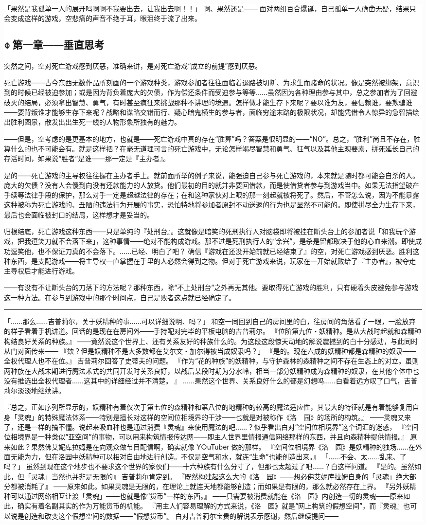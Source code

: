 「果然是我孤单一人的展开吗啊啊不我要出去，让我出去啊！！」
啊、果然还是——
面对两组百合爆诞，自己孤单一人确凿无疑，结果只会变成这样的游戏，空悲痛的声音不绝于耳，眼泪终于流了出来。

## ⌽    第一章——垂直思考
突然之间，空对死亡游戏感到厌恶，准确来讲，是对死亡游戏“成立的前提”感到厌恶。

死亡游戏——古今东西无数作品所刻画的一个游戏种类，游戏参加者往往面临着退路被切断、为求生而赌命的状况。像是突然被绑架，意识到的时候已经被迫参加；或是因为背负着庞大的欠债，作为偿还条件而受迫参与等等……虽然因为各种理由参与其中，总之参加者为了回避破灭的结局，必须拿出智慧、勇气，有时甚至疯狂来挑战那种不讲理的境遇。怎样做才能生存下来呢？要以谁为友，要信赖谁，要欺骗谁——要背叛谁才能够生存下来呢？战略和谋略交错而行、疑心暗鬼横生的参与者，面临穷途末路的极限状况，却能凭借令人惊异的急智描绘出胜利图景，散发出出生死一线的人物形象所独有的魅力。

——但是，空考虑的是更基本的地方，也就是——死亡游戏中真的存在“胜算”吗？答案是很明显的——“NO”。总之，“胜利”尚且不存在，胜算什么的也不可能会有。就是这样把？在毫无道理可言的死亡游戏中，无论怎样竭尽智慧和勇气、狂气以及其他主观要素，拼死延长自己的存活时间，如果说“胜者”是谁——那一定是『主办者』。

是的——死亡游戏的主导权往往握在主办者手上。就前面所举的例子来说，能强迫自己参与死亡游戏的，本来就是随时都可能会自杀的人。庞大的欠债？没有人会傻到向没有还款能力的人放贷。他们最初的目的就并非要回借款，而是使借贷者参与到游戏当中。如果无法指望破产手续等法律手段的保护，那么对手一定是超越法律的存在；在和这种家伙对上眼的那一刻起就被将死了。然后，不管怎么说，因为不能暴露这种被称为死亡游戏的、丑陋的违法行为开展的事实，恐怕特地将参加者原封不动送返的行为也是显然不可能的。即使拼尽全力生存下来，最后也会面临被封口的结局，这样想才是妥当的。

归根结底，死亡游戏这种东西——只是单纯的『处刑台』。这就像是暗笑的死刑执行人对脑袋即将被挂在断头台上的参加者说「和我玩个游戏，把我逗笑刀就不会落下来」，这种事情——绝对不能构成游戏。那不过是死刑执行人的“余兴”，是杀是留都取决于他的心血来潮。即使成功逗笑他，也不保证刀真的不会落下。……已经、明白了吧？
确信『游戏在还没开始前就已经结束了』的空，对死亡游戏感到厌恶。胜利这种东西，是支配游戏——将主导权一直掌握在手里的人必然会得到之物。但对于死亡游戏来说，玩家在一开始就败给了『主办者』，被夺走主导权后才能进行游戏。

——有没有不让断头台的刀落下的方法呢？那种东西，除“不上处刑台”之外再无其他。要取得死亡游戏的胜利，只有硬着头皮避免参与游戏这一种方法。在参与到游戏中的那个时间点，自己是败者这点就已经确定了。

---

「……那么……吉普莉尔，关于妖精种的事……可以详细说明、吗？」
和空一同回到自己的房间里的白，往房间的角落看了一眼，一脸放弃的样子看着手机讲道。回话的是现在在房间外——手持配对完毕的平板电脑的吉普莉尔。
『位阶第九位・妖精种。是从大战时起就和森精种构结良好关系的种族。』
——竟然说这个世界上、还有关系友好的种族什么的。为这段这段惊天动地的解说震撼到的白十分感动，与此同时从门对面传来——
『欸？但是妖精种不是大多数都在艾尔文・加尔得被当成奴隶吗？」
『是的。现在六成的妖精种都是森精种的奴隶——全权代理人也不在位。』
吉普莉尔回答了史蒂夫的问题。
『作为“花的种族”的妖精种，与守护森林的森精种之间不存在生态上的对立。虽则两种族在大战末期进行魔法术式的共同开发时关系良好，以战后某段时期为分水岭，相当一部分妖精种成为森精种的奴隶，在其他个体中也没有推选出全权代理者……这其中的详细经过并不清楚。 』
……果然这个世界、关系良好什么的都是幻想吗……白看着远方叹了口气，吉普莉尔淡淡地继续讲。

『总之，正如序列所显示的，妖精种有着仅次于第七位的森精种和第八位的地精种的较高的魔法适应性，其最大的特征就是有着能够复用自身「灵魂」的特殊魔法体系——特别是擅长对这样的空间位相境界的干涉——也就是对被称作《洛　园》的场所的构筑。』
——灵魂又来了，还是一样的搞不懂。说起来吸血种也是通过消费『灵魂』来使用魔法的吧……？似乎看出白对“空间位相境界”这个词汇的迷惑，
『空间位相境界是一种类似“亚空间”的事物，可以用来构筑情报传达网——即主人世界里情报通信网络那样的东西，并且向森精种提供情报。』
原来如此？果然佛艾妮库拉姆是在向观众做节目配信啊，确实就像 Y○uTuber 做的那样。
『空间位相境界《洛　园》是妖精种的独场……在外面无能为力，但在洛园中妖精种可以相对自由地进行创造。不仅是空气和水，就连“生命”也能创造出来。』
「……不会、太……乱来、了吗？」
虽然到现在这个地步也不要求这个世界的家伙们——十六种族有什么分寸了，但那也太超过了吧……？白这样问道。
『是的。虽然如此，但「灵魂」当然也并非是无限的』
吉普莉尔肯定到。
『既然构建起这么大的《洛　园》——想必佛艾妮库拉姆自身的「灵魂」绝大部分都被消耗了』
——原来如此。如果灵魂是无限的，在理论上就连天地都能够创造；而如果是有限的，那么就必然存在上界。
『另外妖精种可以通过网络相互让渡「灵魂」——也就是像“货币”一样的东西。』
——只需要被消费就能在《洛　园》内创造一切的灵魂——原来如此，确实有着名副其实的作为万能货币的机能。
『用主人们容易理解的方式来说，《洛　园》就是“网上构筑的假想空间”，而『灵魂』也可以说是创造和改变这个假想空间的数据——“假想货币”』
白对吉普莉尔宝贵的解说表示感谢，然后继续提问——
